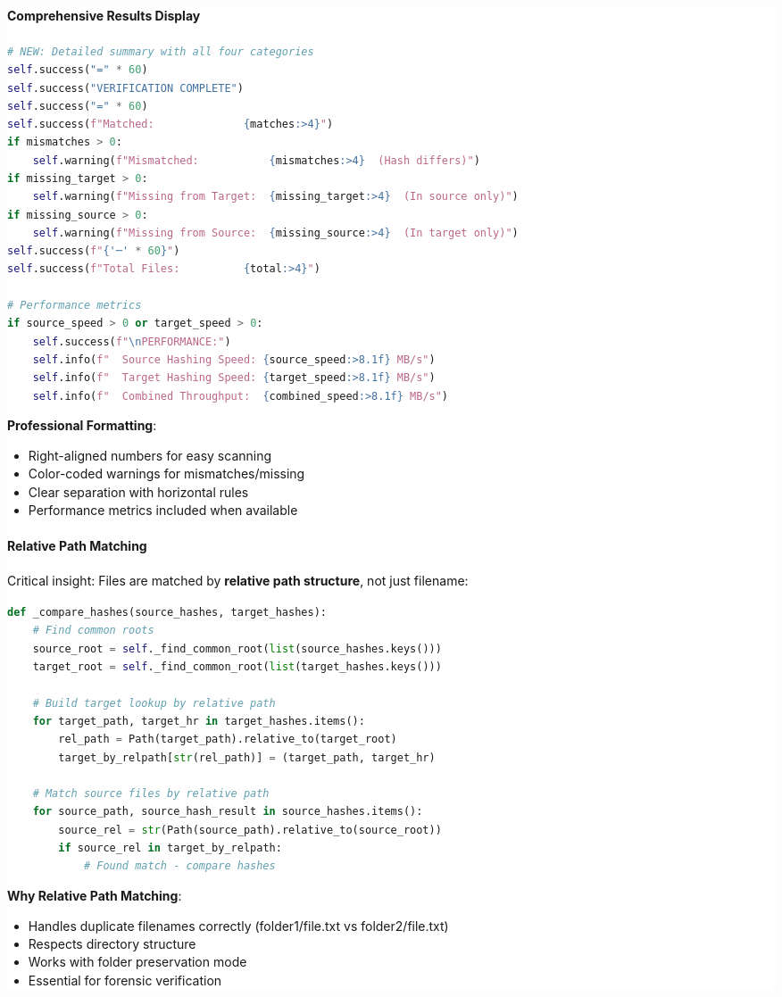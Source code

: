#### Comprehensive Results Display

```python
# NEW: Detailed summary with all four categories
self.success("=" * 60)
self.success("VERIFICATION COMPLETE")
self.success("=" * 60)
self.success(f"Matched:              {matches:>4}")
if mismatches > 0:
    self.warning(f"Mismatched:           {mismatches:>4}  (Hash differs)")
if missing_target > 0:
    self.warning(f"Missing from Target:  {missing_target:>4}  (In source only)")
if missing_source > 0:
    self.warning(f"Missing from Source:  {missing_source:>4}  (In target only)")
self.success(f"{'─' * 60}")
self.success(f"Total Files:          {total:>4}")

# Performance metrics
if source_speed > 0 or target_speed > 0:
    self.success(f"\nPERFORMANCE:")
    self.info(f"  Source Hashing Speed: {source_speed:>8.1f} MB/s")
    self.info(f"  Target Hashing Speed: {target_speed:>8.1f} MB/s")
    self.info(f"  Combined Throughput:  {combined_speed:>8.1f} MB/s")
```

**Professional Formatting**:
- Right-aligned numbers for easy scanning
- Color-coded warnings for mismatches/missing
- Clear separation with horizontal rules
- Performance metrics included when available

#### Relative Path Matching

Critical insight: Files are matched by **relative path structure**, not just filename:

```python
def _compare_hashes(source_hashes, target_hashes):
    # Find common roots
    source_root = self._find_common_root(list(source_hashes.keys()))
    target_root = self._find_common_root(list(target_hashes.keys()))

    # Build target lookup by relative path
    for target_path, target_hr in target_hashes.items():
        rel_path = Path(target_path).relative_to(target_root)
        target_by_relpath[str(rel_path)] = (target_path, target_hr)

    # Match source files by relative path
    for source_path, source_hash_result in source_hashes.items():
        source_rel = str(Path(source_path).relative_to(source_root))
        if source_rel in target_by_relpath:
            # Found match - compare hashes
```

**Why Relative Path Matching**:
- Handles duplicate filenames correctly (folder1/file.txt vs folder2/file.txt)
- Respects directory structure
- Works with folder preservation mode
- Essential for forensic verification
